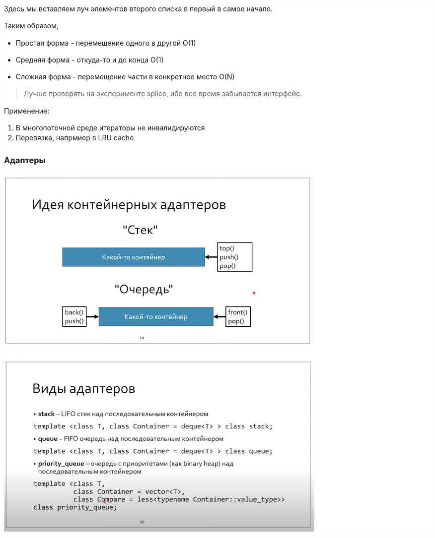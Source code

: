 Здесь мы вставляем луч элементов второго списка в первый в самое начало.

Таким образом,

* Простая форма - перемещение одного в другой O(1)

* Средняя форма - откуда-то и до конца O(1)

* Сложная форма - перемещение части в конкретное место O(N)

> Лучше проверять на эксперименте splice, ибо все время забывается интерфейс.

Применение:

1. В многопоточной среде итераторы не инвалидируются
2. Перевязка, напрмиер в LRU cache

### Адаптеры

![image-20230318210706837](media/image-20230318210706837.png)

![image-20230318211217834](media/image-20230318211217834.png)
